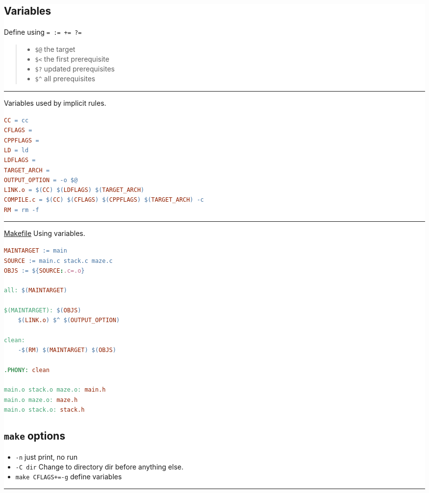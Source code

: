 ## Variables

Define using `= := += ?=`

> * `$@` the target
> * `$<` the first prerequisite
> * `$?` updated prerequisites
> * `$^` all prerequisites

---

Variables used by implicit rules.

```makefile
CC = cc
CFLAGS = 
CPPFLAGS = 
LD = ld
LDFLAGS = 
TARGET_ARCH = 
OUTPUT_OPTION = -o $@
LINK.o = $(CC) $(LDFLAGS) $(TARGET_ARCH)
COMPILE.c = $(CC) $(CFLAGS) $(CPPFLAGS) $(TARGET_ARCH) -c
RM = rm -f
```

---

[Makefile](res/Makefile) Using variables.

```makefile
MAINTARGET := main
SOURCE := main.c stack.c maze.c
OBJS := ${SOURCE:.c=.o}

all: $(MAINTARGET)

$(MAINTARGET): $(OBJS)
	$(LINK.o) $^ $(OUTPUT_OPTION)

clean:
	-$(RM) $(MAINTARGET) $(OBJS)

.PHONY: clean
	
main.o stack.o maze.o: main.h
main.o maze.o: maze.h
main.o stack.o: stack.h
```

## `make` options

*   `-n` just print, no run
*   `-C dir` Change to directory dir before anything else.
*   `make CFLAGS+=-g` define variables

---
